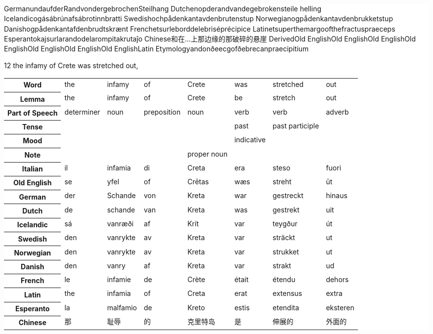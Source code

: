 <tr><th>German</th><td>und</td><td>auf</td><td>der</td><td>Rand</td><td>von</td><td>der</td><td>gebrochen</td><td>Steilhang</td></tr>
<tr><th>Dutch</th><td>en</td><td>op</td><td>de</td><td>rand</td><td>van</td><td>de</td><td>gebroken</td><td>steile helling</td></tr>
<tr><th>Icelandic</th><td>og</td><td>á</td><td>sá</td><td>brún</td><td>af</td><td>sá</td><td>brotinn</td><td>bratti</td></tr>
<tr><th>Swedish</th><td>och</td><td>på</td><td>den</td><td>kant</td><td>av</td><td>den</td><td>bruten</td><td>stup</td></tr>
<tr><th>Norwegian</th><td>og</td><td>på</td><td>den</td><td>kant</td><td>av</td><td>den</td><td>brukket</td><td>stup</td></tr>
<tr><th>Danish</th><td>og</td><td>på</td><td>den</td><td>kant</td><td>af</td><td>den</td><td>brudt</td><td>skrænt</td></tr>
<tr><th>French</th><td>et</td><td>sur</td><td>le</td><td>bord</td><td>de</td><td>le</td><td>brisé</td><td>précipice</td></tr>
<tr><th>Latin</th><td>et</td><td>super</td><td>the</td><td>margo</td><td>of</td><td>the</td><td>fractus</td><td>praeceps</td></tr>
<tr><th>Esperanto</th><td>kaj</td><td>sur</td><td>la</td><td>rando</td><td>de</td><td>la</td><td>rompita</td><td>krutaĵo</td></tr>
<tr><th>Chinese</th><td>和</td><td>在...上</td><td>那</td><td>边缘</td><td>的</td><td>那</td><td>破碎的</td><td>悬崖</td></tr>
<tr><th>Derived</th><td>Old English</td><td>Old English</td><td>Old English</td><td>Old English</td><td>Old English</td><td>Old English</td><td>Old English</td><td>Latin</td></tr>
<tr><th>Etymology</th><td>and</td><td>on</td><td>ðe</td><td>ecg</td><td>of</td><td>ðe</td><td>brecan</td><td>praecipitium</td></tr>
</table>

12 the infamy of Crete was stretched out,

<table>
<tr><th>Word</th><td>the</td><td>infamy</td><td>of</td><td>Crete</td><td>was</td><td>stretched</td><td>out</td></tr>
<tr><th>Lemma</th><td>the</td><td>infamy</td><td>of</td><td>Crete</td><td>be</td><td>stretch</td><td>out</td></tr>
<tr><th>Part of Speech</th><td>determiner</td><td>noun</td><td>preposition</td><td>noun</td><td>verb</td><td>verb</td><td>adverb</td></tr>
<tr><th>Tense</th><td></td><td></td><td></td><td></td><td>past</td><td>past participle</td><td></td></tr>
<tr><th>Mood</th><td></td><td></td><td></td><td></td><td>indicative</td><td></td><td></td></tr>
<tr><th>Note</th><td></td><td></td><td></td><td>proper noun</td><td></td><td></td><td></td></tr>
<tr><th>Italian</th><td>il</td><td>infamia</td><td>di</td><td>Creta</td><td>era</td><td>steso</td><td>fuori</td></tr>
<tr><th>Old English</th><td>se</td><td>yfel</td><td>of</td><td>Crētas</td><td>wæs</td><td>streht</td><td>ūt</td></tr>
<tr><th>German</th><td>der</td><td>Schande</td><td>von</td><td>Kreta</td><td>war</td><td>gestreckt</td><td>hinaus</td></tr>
<tr><th>Dutch</th><td>de</td><td>schande</td><td>van</td><td>Kreta</td><td>was</td><td>gestrekt</td><td>uit</td></tr>
<tr><th>Icelandic</th><td>sá</td><td>vanræði</td><td>af</td><td>Krít</td><td>var</td><td>teygður</td><td>út</td></tr>
<tr><th>Swedish</th><td>den</td><td>vanrykte</td><td>av</td><td>Kreta</td><td>var</td><td>sträckt</td><td>ut</td></tr>
<tr><th>Norwegian</th><td>den</td><td>vanrykte</td><td>av</td><td>Kreta</td><td>var</td><td>strukket</td><td>ut</td></tr>
<tr><th>Danish</th><td>den</td><td>vanry</td><td>af</td><td>Kreta</td><td>var</td><td>strakt</td><td>ud</td></tr>
<tr><th>French</th><td>le</td><td>infamie</td><td>de</td><td>Crète</td><td>était</td><td>étendu</td><td>dehors</td></tr>
<tr><th>Latin</th><td>the</td><td>infamia</td><td>of</td><td>Creta</td><td>erat</td><td>extensus</td><td>extra</td></tr>
<tr><th>Esperanto</th><td>la</td><td>malfamio</td><td>de</td><td>Kreto</td><td>estis</td><td>etendita</td><td>eksteren</td></tr>
<tr><th>Chinese</th><td>那</td><td>耻辱</td><td>的</td><td>克里特岛</td><td>是</td><td>伸展的</td><td>外面的</td></tr>